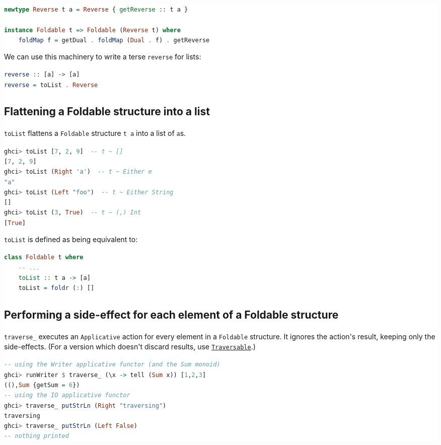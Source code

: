```hs
newtype Reverse t a = Reverse { getReverse :: t a }

instance Foldable t => Foldable (Reverse t) where
    foldMap f = getDual . foldMap (Dual . f) . getReverse

```

We can use this machinery to write a terse `reverse` for lists:

```hs
reverse :: [a] -> [a]
reverse = toList . Reverse

```



## Flattening a Foldable structure into a list


`toList` flattens a `Foldable` structure `t a` into a list of `a`s.

```hs
ghci> toList [7, 2, 9]  -- t ~ []
[7, 2, 9]
ghci> toList (Right 'a')  -- t ~ Either e
"a"
ghci> toList (Left "foo")  -- t ~ Either String
[]
ghci> toList (3, True)  -- t ~ (,) Int
[True]

```

`toList` is defined as being equivalent to:

```hs
class Foldable t where
    -- ...
    toList :: t a -> [a]
    toList = foldr (:) []

```



## Performing a side-effect for each element of a Foldable structure


`traverse_` executes an `Applicative` action for every element in a `Foldable` structure. It ignores the action's result, keeping only the side-effects. (For a version which doesn't discard results, use [`Traversable`](http://stackoverflow.com/documentation/haskell/754/traversable#t=201607211339101859173).)

```hs
-- using the Writer applicative functor (and the Sum monoid)
ghci> runWriter $ traverse_ (\x -> tell (Sum x)) [1,2,3]
((),Sum {getSum = 6})
-- using the IO applicative functor
ghci> traverse_ putStrLn (Right "traversing")
traversing
ghci> traverse_ putStrLn (Left False)
-- nothing printed

```
